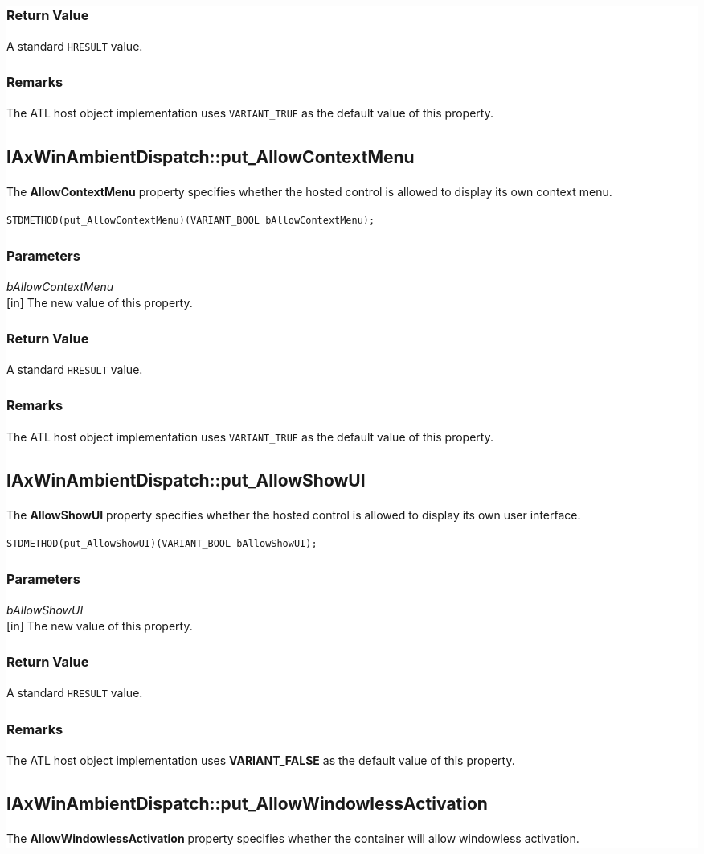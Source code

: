 ### Return Value  
 A standard `HRESULT` value.  
  
### Remarks  
 The ATL host object implementation uses `VARIANT_TRUE` as the default value of this property.  
  
##  <a name="iaxwinambientdispatch__put_allowcontextmenu"></a>  IAxWinAmbientDispatch::put_AllowContextMenu  
 The **AllowContextMenu** property specifies whether the hosted control is allowed to display its own context menu.  
  
```
STDMETHOD(put_AllowContextMenu)(VARIANT_BOOL bAllowContextMenu);
```  
  
### Parameters  
 *bAllowContextMenu*  
 [in] The new value of this property.  
  
### Return Value  
 A standard `HRESULT` value.  
  
### Remarks  
 The ATL host object implementation uses `VARIANT_TRUE` as the default value of this property.  
  
##  <a name="iaxwinambientdispatch__put_allowshowui"></a>  IAxWinAmbientDispatch::put_AllowShowUI  
 The **AllowShowUI** property specifies whether the hosted control is allowed to display its own user interface.  
  
```
STDMETHOD(put_AllowShowUI)(VARIANT_BOOL bAllowShowUI);
```  
  
### Parameters  
 *bAllowShowUI*  
 [in] The new value of this property.  
  
### Return Value  
 A standard `HRESULT` value.  
  
### Remarks  
 The ATL host object implementation uses **VARIANT_FALSE** as the default value of this property.  
  
##  <a name="iaxwinambientdispatch__put_allowwindowlessactivation"></a>  IAxWinAmbientDispatch::put_AllowWindowlessActivation  
 The **AllowWindowlessActivation** property specifies whether the container will allow windowless activation.  
  